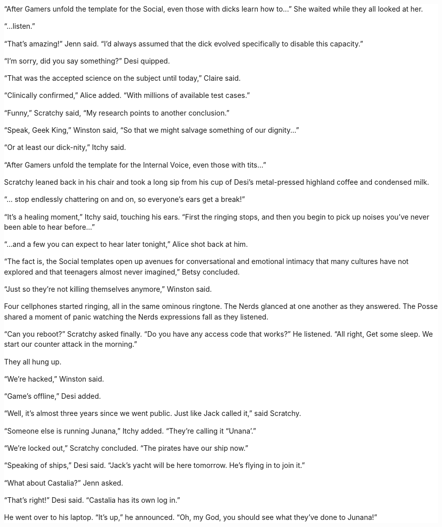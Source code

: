 “After Gamers unfold the template for the Social, even those with dicks learn how to...” She waited while they all looked at her.

“...listen.”

“That’s amazing!” Jenn said. “I’d always assumed that the dick evolved specifically to disable this capacity.”

“I’m sorry, did you say something?” Desi quipped.

“That was the accepted science on the subject until today,” Claire said.

“Clinically confirmed,” Alice added. “With millions of available test cases.”

“Funny,” Scratchy said, “My research points to another conclusion.”

“Speak, Geek King,” Winston said, “So that we might salvage something of our dignity...”

“Or at least our dick-nity,” Itchy said.

“After Gamers unfold the template for the Internal Voice, even those with tits...”

Scratchy leaned back in his chair and took a long sip from his cup of Desi’s metal-pressed highland coffee and condensed milk.

“... stop endlessly chattering on and on, so everyone’s ears get a break!”

“It’s a healing moment,” Itchy said, touching his ears. “First the ringing stops, and then you begin to pick up noises you’ve never been able to hear before...”

“...and a few you can expect to hear later tonight,” Alice shot back at him.

“The fact is, the Social templates open up avenues for conversational and emotional intimacy that many cultures have not explored and that teenagers almost never imagined,” Betsy concluded.

“Just so they’re not killing themselves anymore,” Winston said.

Four cellphones started ringing, all in the same ominous ringtone. The Nerds glanced at one another as they answered. The Posse shared a moment of panic watching the Nerds expressions fall as they listened.

“Can you reboot?” Scratchy asked finally. “Do you have any access code that works?” He listened. “All right, Get some sleep. We start our counter attack in the morning.”

They all hung up.

“We’re hacked,” Winston said.

“Game’s offline,” Desi added.

“Well, it’s almost three years since we went public. Just like Jack called it,” said Scratchy.

“Someone else is running Junana,” Itchy added. “They’re calling it “Unana’.”

“We’re locked out,” Scratchy concluded. “The pirates have our ship now.”

“Speaking of ships,” Desi said. “Jack’s yacht will be here tomorrow. He’s flying in to join it.”

“What about Castalia?” Jenn asked.

“That’s right!” Desi said. “Castalia has its own log in.”

He went over to his laptop. “It’s up,” he announced. “Oh, my God, you should see what they’ve done to Junana!”

